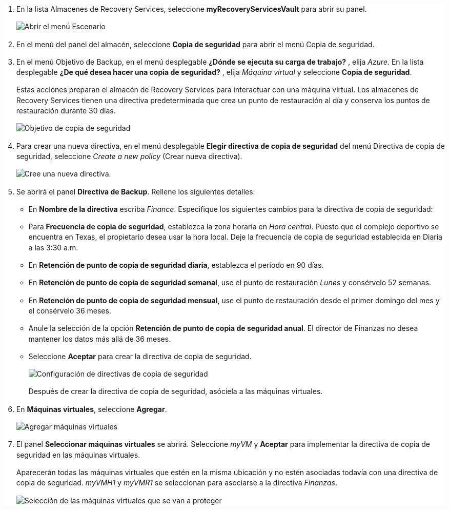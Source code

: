 1. En la lista Almacenes de Recovery Services, seleccione **myRecoveryServicesVault** para abrir su panel.

   ![Abrir el menú Escenario](./media/tutorial-backup-vm-at-scale/open-vault-from-list.png)

1. En el menú del panel del almacén, seleccione **Copia de seguridad** para abrir el menú Copia de seguridad.

1. En el menú Objetivo de Backup, en el menú desplegable **¿Dónde se ejecuta su carga de trabajo?** , elija *Azure*. En la lista desplegable **¿De qué desea hacer una copia de seguridad?** , elija *Máquina virtual* y seleccione **Copia de seguridad**.

    Estas acciones preparan el almacén de Recovery Services para interactuar con una máquina virtual. Los almacenes de Recovery Services tienen una directiva predeterminada que crea un punto de restauración al día y conserva los puntos de restauración durante 30 días.

    ![Objetivo de copia de seguridad](./media/tutorial-backup-vm-at-scale/backup-goal.png)

1. Para crear una nueva directiva, en el menú desplegable **Elegir directiva de copia de seguridad** del menú Directiva de copia de seguridad, seleccione *Create a new policy* (Crear nueva directiva).

    ![Cree una nueva directiva.](./media/tutorial-backup-vm-at-scale/create-new-policy.png)

1. Se abrirá el panel **Directiva de Backup**. Rellene los siguientes detalles:
   * En **Nombre de la directiva** escriba *Finance*. Especifique los siguientes cambios para la directiva de copia de seguridad:
   * Para **Frecuencia de copia de seguridad**, establezca la zona horaria en *Hora central*. Puesto que el complejo deportivo se encuentra en Texas, el propietario desea usar la hora local. Deje la frecuencia de copia de seguridad establecida en Diaria a las 3:30 a.m.
   * En **Retención de punto de copia de seguridad diaria**, establezca el período en 90 días.
   * En **Retención de punto de copia de seguridad semanal**, use el punto de restauración *Lunes* y consérvelo 52 semanas.
   * En **Retención de punto de copia de seguridad mensual**, use el punto de restauración desde el primer domingo del mes y el consérvelo 36 meses.
   * Anule la selección de la opción **Retención de punto de copia de seguridad anual**. El director de Finanzas no desea mantener los datos más allá de 36 meses.
   * Seleccione **Aceptar** para crear la directiva de copia de seguridad.

     ![Configuración de directivas de copia de seguridad](./media/tutorial-backup-vm-at-scale/set-new-policy.png)

     Después de crear la directiva de copia de seguridad, asóciela a las máquinas virtuales.

1. En **Máquinas virtuales**, seleccione **Agregar**.

     ![Agregar máquinas virtuales](./media/tutorial-backup-vm-at-scale/add-virtual-machines.png)

1. El panel **Seleccionar máquinas virtuales** se abrirá. Seleccione *myVM* y **Aceptar** para implementar la directiva de copia de seguridad en las máquinas virtuales.

    Aparecerán todas las máquinas virtuales que estén en la misma ubicación y no estén asociadas todavía con una directiva de copia de seguridad. *myVMH1* y *myVMR1* se seleccionan para asociarse a la directiva *Finanzas*.

    ![Selección de las máquinas virtuales que se van a proteger](./media/tutorial-backup-vm-at-scale/choose-vm-to-protect.png)
